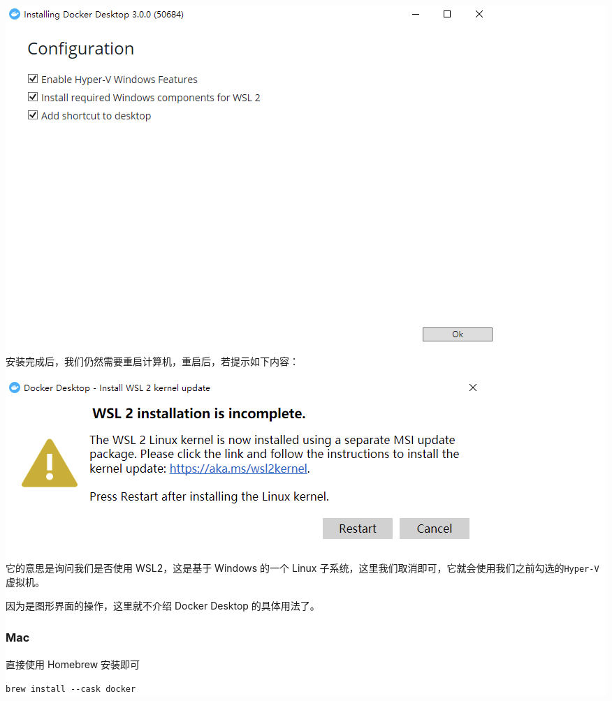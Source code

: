 ![](/img/design/up-62ac3c9184bdc21387755294613ff5054c6.png)

安装完成后，我们仍然需要重启计算机，重启后，若提示如下内容：

![](/img/design/up-3585c7d6a4632134ed925493a7d43e14a43.png)

它的意思是询问我们是否使用 WSL2，这是基于 Windows 的一个 Linux 子系统，这里我们取消即可，它就会使用我们之前勾选的`Hyper-V`虚拟机。

因为是图形界面的操作，这里就不介绍 Docker Desktop 的具体用法了。

### Mac

直接使用 Homebrew 安装即可

```shell
brew install --cask docker
```
